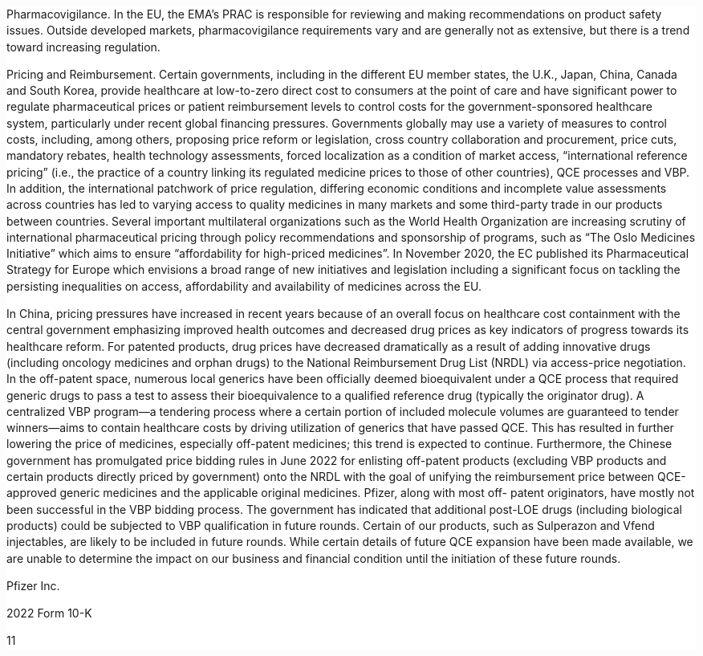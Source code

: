 Pharmacovigilance. In the EU, the EMA’s PRAC is responsible for reviewing and making recommendations on product safety issues. Outside developed markets, pharmacovigilance
requirements vary and are generally not as extensive, but there is a trend toward increasing regulation.

Pricing and Reimbursement. Certain governments, including in the different EU member states, the U.K., Japan, China, Canada and South Korea, provide healthcare at low-to-zero direct
cost to consumers at the point of care and have significant power to regulate pharmaceutical prices or patient reimbursement levels to control costs for the government-sponsored
healthcare system, particularly under recent global financing pressures. Governments globally may use a variety of measures to control costs, including, among others, proposing price
reform or legislation, cross country collaboration and procurement, price cuts, mandatory rebates, health technology assessments, forced localization as a condition of market access,
“international reference pricing” (i.e., the practice of a country linking its regulated medicine prices to those of other countries), QCE processes and VBP. In addition, the international
patchwork of price regulation, differing economic conditions and incomplete value assessments across countries has led to varying access to quality medicines in many markets and some
third-party trade in our products between countries. Several important multilateral organizations such as the World Health Organization are increasing scrutiny of international
pharmaceutical pricing through policy recommendations and sponsorship of programs, such as “The Oslo Medicines Initiative” which aims to ensure “affordability for high-priced medicines”.
In November 2020, the EC published its Pharmaceutical Strategy for Europe which envisions a broad range of new initiatives and legislation including a significant focus on tackling the
persisting inequalities on access, affordability and availability of medicines across the EU.

In China, pricing pressures have increased in recent years because of an overall focus on healthcare cost containment with the central government emphasizing improved health outcomes
and decreased drug prices as key indicators of progress towards its healthcare reform. For patented products, drug prices have decreased dramatically as a result of adding innovative
drugs (including oncology medicines and orphan drugs) to the National Reimbursement Drug List (NRDL) via access-price negotiation. In the off-patent space, numerous local generics
have been officially deemed bioequivalent under a QCE process that required generic drugs to pass a test to assess their bioequivalence to a qualified reference drug (typically the
originator drug). A centralized VBP program—a tendering process where a certain portion of included molecule volumes are guaranteed to tender winners—aims to contain healthcare costs
by driving utilization of generics that have passed QCE. This has resulted in further lowering the price of medicines, especially off-patent medicines; this trend is expected to continue.
Furthermore, the Chinese government has promulgated price bidding rules in June 2022 for enlisting off-patent products (excluding VBP products and certain products directly priced by
government) onto the NRDL with the goal of unifying the reimbursement price between QCE-approved generic medicines and the applicable original medicines. Pfizer, along with most off-
patent originators, have mostly not been successful in the VBP bidding process. The government has indicated that additional post-LOE drugs (including biological products) could be
subjected to VBP qualification in future rounds. Certain of our products, such as Sulperazon and Vfend injectables, are likely to be included in future rounds. While certain details of future
QCE expansion have been made available, we are unable to determine the impact on our business and financial condition until the initiation of these future rounds.

Pfizer Inc.

2022 Form 10-K

11

